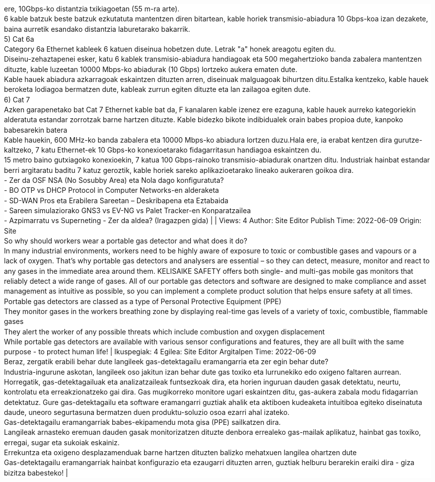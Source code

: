 ere, 10Gbps-ko distantzia txikiagoetan (55 m-ra arte).<br/>6 kable batzuk beste batzuk ezkutatuta mantentzen diren bitartean, kable horiek transmisio-abiadura 10 Gbps-koa izan dezakete, baina aurretik esandako distantzia laburetarako bakarrik.<br/>5) Cat 6a<br/>Category 6a Ethernet kableek 6 katuen diseinua hobetzen dute. Letrak "a" honek areagotu egiten du.<br/>Diseinu-zehaztapenei esker, katu 6 kablek transmisio-abiadura handiagoak eta 500 megahertzioko banda zabalera mantentzen dituzte, kable luzeetan 10000 Mbps-ko abiadurak (10 Gbps) lortzeko aukera ematen dute.<br/>Kable hauek abiadura azkarragoak eskaintzen dituzten arren, diseinuak malguagoak bihurtzen ditu.Estalka kentzeko, kable hauek beroketa lodiagoa bermatzen dute, kableak zurrun egiten dituzte eta lan zailagoa egiten dute.<br/>6) Cat 7<br/>Azken garapenetako bat Cat 7 Ethernet kable bat da, F kanalaren kable izenez ere ezaguna, kable hauek aurreko kategoriekin alderatuta estandar zorrotzak barne hartzen dituzte. Kable bidezko bikote indibidualek orain babes propioa dute, kanpoko babesarekin batera<br/>Kable hauekin, 600 MHz-ko banda zabalera eta 10000 Mbps-ko abiadura lortzen duzu.Hala ere, ia erabat kentzen dira gurutze-kaltzeko, 7 katu Ethernet-ek 10 Gbps-ko konexioetarako fidagarritasun handiagoa eskaintzen du.<br/>15 metro baino gutxiagoko konexioekin, 7 katua 100 Gbps-rainoko transmisio-abiadurak onartzen ditu. Industriak hainbat estandar berri argitaratu baditu 7 katuz geroztik, kable horiek sareko aplikazioetarako lineako aukeraren goikoa dira.<br/>- Zer da OSF NSA (No Sosubby Area) eta Nola dago konfiguratuta?<br/>- BO OTP vs DHCP Protocol in Computer Networks-en alderaketa<br/>- SD-WAN Pros eta Erabilera Sareetan – Deskribapena eta Eztabaida<br/>- Sareen simulaziorako GNS3 vs EV-NG vs Palet Tracker-en Konparatzailea<br/>- Azpimarratu vs Superneting - Zer da aldea? (Iragazpen gida) |
| Views: 4 Author: Site Editor Publish Time: 2022-06-09 Origin: Site<br/>So why should workers wear a portable gas detector and what does it do?<br/>In many industrial environments, workers need to be highly aware of exposure to toxic or combustible gases and vapours or a lack of oxygen. That’s why portable gas detectors and analysers are essential – so they can detect, measure, monitor and react to any gases in the immediate area around them. KELISAIKE SAFETY offers both single- and multi-gas mobile gas monitors that reliably detect a wide range of gases. All of our portable gas detectors and software are designed to make compliance and asset management as intuitive as possible, so you can implement a complete product solution that helps ensure safety at all times.<br/>Portable gas detectors are classed as a type of Personal Protective Equipment (PPE)<br/>They monitor gases in the workers breathing zone by displaying real-time gas levels of a variety of toxic, combustible, flammable gases<br/>They alert the worker of any possible threats which include combustion and oxygen displacement<br/>While portable gas detectors are available with various sensor configurations and features, they are all built with the same purpose - to protect human life! | Ikuspegiak: 4 Egilea: Site Editor Argitalpen Time: 2022-06-09<br/>Beraz, zergatik erabili behar dute langileek gas-detektagailu eramangarria eta zer egin behar dute?<br/>Industria-ingurune askotan, langileek oso jakitun izan behar dute gas toxiko eta lurrunekiko edo oxigeno faltaren aurrean. Horregatik, gas-detektagailuak eta analizatzaileak funtsezkoak dira, eta horien inguruan dauden gasak detektatu, neurtu, kontrolatu eta erreakzionatzeko gai dira. Gas mugikorreko monitore ugari eskaintzen ditu, gas-aukera zabala modu fidagarrian detektatuz. Gure gas-detektagailu eta software eramangarri guztiak ahalik eta aktiboen kudeaketa intuitiboa egiteko diseinatuta daude, uneoro segurtasuna bermatzen duen produktu-soluzio osoa ezarri ahal izateko.<br/>Gas-detektagailu eramangarriak babes-ekipamendu mota gisa (PPE) sailkatzen dira.<br/>Langileak arnasteko eremuan dauden gasak monitorizatzen dituzte denbora errealeko gas-mailak aplikatuz, hainbat gas toxiko, erregai, sugar eta sukoiak eskainiz.<br/>Errekuntza eta oxigeno desplazamenduak barne hartzen dituzten balizko mehatxuen langilea ohartzen dute<br/>Gas-detektagailu eramangarriak hainbat konfigurazio eta ezaugarri dituzten arren, guztiak helburu berarekin eraiki dira - giza bizitza babesteko! |